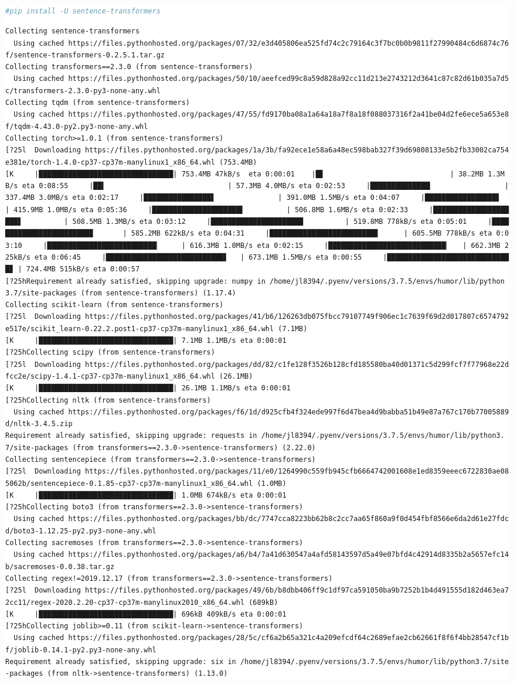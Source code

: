 

```python
#pip install -U sentence-transformers
```

    Collecting sentence-transformers
      Using cached https://files.pythonhosted.org/packages/07/32/e3d405806ea525fd74c2c79164c3f7bc0b0b9811f27990484c6d6874c76f/sentence-transformers-0.2.5.1.tar.gz
    Collecting transformers==2.3.0 (from sentence-transformers)
      Using cached https://files.pythonhosted.org/packages/50/10/aeefced99c8a59d828a92cc11d213e2743212d3641c87c82d61b035a7d5c/transformers-2.3.0-py3-none-any.whl
    Collecting tqdm (from sentence-transformers)
      Using cached https://files.pythonhosted.org/packages/47/55/fd9170ba08a1a64a18a7f8a18f088037316f2a41be04d2fe6ece5a653e8f/tqdm-4.43.0-py2.py3-none-any.whl
    Collecting torch>=1.0.1 (from sentence-transformers)
    [?25l  Downloading https://files.pythonhosted.org/packages/1a/3b/fa92ece1e58a6a48ec598bab327f39d69808133e5b2fb33002ca754e381e/torch-1.4.0-cp37-cp37m-manylinux1_x86_64.whl (753.4MB)
    [K     |████████████████████████████████| 753.4MB 47kB/s  eta 0:00:01    |█▋                              | 38.2MB 1.3MB/s eta 0:08:55     |██▍                             | 57.3MB 4.0MB/s eta 0:02:53     |██████████████▎                 | 337.4MB 3.0MB/s eta 0:02:17     |████████████████▋               | 391.0MB 1.5MB/s eta 0:04:07     |█████████████████▋              | 415.9MB 1.0MB/s eta 0:05:36     |█████████████████████▌          | 506.8MB 1.6MB/s eta 0:02:33     |█████████████████████▋          | 508.5MB 1.3MB/s eta 0:03:12     |██████████████████████          | 519.8MB 778kB/s eta 0:05:01     |████████████████████████▉       | 585.2MB 622kB/s eta 0:04:31     |█████████████████████████▊      | 605.5MB 778kB/s eta 0:03:10     |██████████████████████████▏     | 616.3MB 1.0MB/s eta 0:02:15     |████████████████████████████▏   | 662.3MB 225kB/s eta 0:06:45     |████████████████████████████▋   | 673.1MB 1.5MB/s eta 0:00:55     |██████████████████████████████▊ | 724.4MB 515kB/s eta 0:00:57
    [?25hRequirement already satisfied, skipping upgrade: numpy in /home/jl8394/.pyenv/versions/3.7.5/envs/humor/lib/python3.7/site-packages (from sentence-transformers) (1.17.4)
    Collecting scikit-learn (from sentence-transformers)
    [?25l  Downloading https://files.pythonhosted.org/packages/41/b6/126263db075fbcc79107749f906ec1c7639f69d2d017807c6574792e517e/scikit_learn-0.22.2.post1-cp37-cp37m-manylinux1_x86_64.whl (7.1MB)
    [K     |████████████████████████████████| 7.1MB 1.1MB/s eta 0:00:01
    [?25hCollecting scipy (from sentence-transformers)
    [?25l  Downloading https://files.pythonhosted.org/packages/dd/82/c1fe128f3526b128cfd185580ba40d01371c5d299fcf7f77968e22dfcc2e/scipy-1.4.1-cp37-cp37m-manylinux1_x86_64.whl (26.1MB)
    [K     |████████████████████████████████| 26.1MB 1.1MB/s eta 0:00:01
    [?25hCollecting nltk (from sentence-transformers)
      Using cached https://files.pythonhosted.org/packages/f6/1d/d925cfb4f324ede997f6d47bea4d9babba51b49e87a767c170b77005889d/nltk-3.4.5.zip
    Requirement already satisfied, skipping upgrade: requests in /home/jl8394/.pyenv/versions/3.7.5/envs/humor/lib/python3.7/site-packages (from transformers==2.3.0->sentence-transformers) (2.22.0)
    Collecting sentencepiece (from transformers==2.3.0->sentence-transformers)
    [?25l  Downloading https://files.pythonhosted.org/packages/11/e0/1264990c559fb945cfb6664742001608e1ed8359eeec6722830ae085062b/sentencepiece-0.1.85-cp37-cp37m-manylinux1_x86_64.whl (1.0MB)
    [K     |████████████████████████████████| 1.0MB 674kB/s eta 0:00:01
    [?25hCollecting boto3 (from transformers==2.3.0->sentence-transformers)
      Using cached https://files.pythonhosted.org/packages/bb/dc/7747cca8223bb62b8c2cc7aa65f860a9f0d454fbf8566e6da2d61e27fdcd/boto3-1.12.25-py2.py3-none-any.whl
    Collecting sacremoses (from transformers==2.3.0->sentence-transformers)
      Using cached https://files.pythonhosted.org/packages/a6/b4/7a41d630547a4afd58143597d5a49e07bfd4c42914d8335b2a5657efc14b/sacremoses-0.0.38.tar.gz
    Collecting regex!=2019.12.17 (from transformers==2.3.0->sentence-transformers)
    [?25l  Downloading https://files.pythonhosted.org/packages/49/6b/b8dbb406ff9c1df97ca591050ba9b7252b1b4d491555d182d463ea72cc11/regex-2020.2.20-cp37-cp37m-manylinux2010_x86_64.whl (689kB)
    [K     |████████████████████████████████| 696kB 409kB/s eta 0:00:01
    [?25hCollecting joblib>=0.11 (from scikit-learn->sentence-transformers)
      Using cached https://files.pythonhosted.org/packages/28/5c/cf6a2b65a321c4a209efcdf64c2689efae2cb62661f8f6f4bb28547cf1bf/joblib-0.14.1-py2.py3-none-any.whl
    Requirement already satisfied, skipping upgrade: six in /home/jl8394/.pyenv/versions/3.7.5/envs/humor/lib/python3.7/site-packages (from nltk->sentence-transformers) (1.13.0)